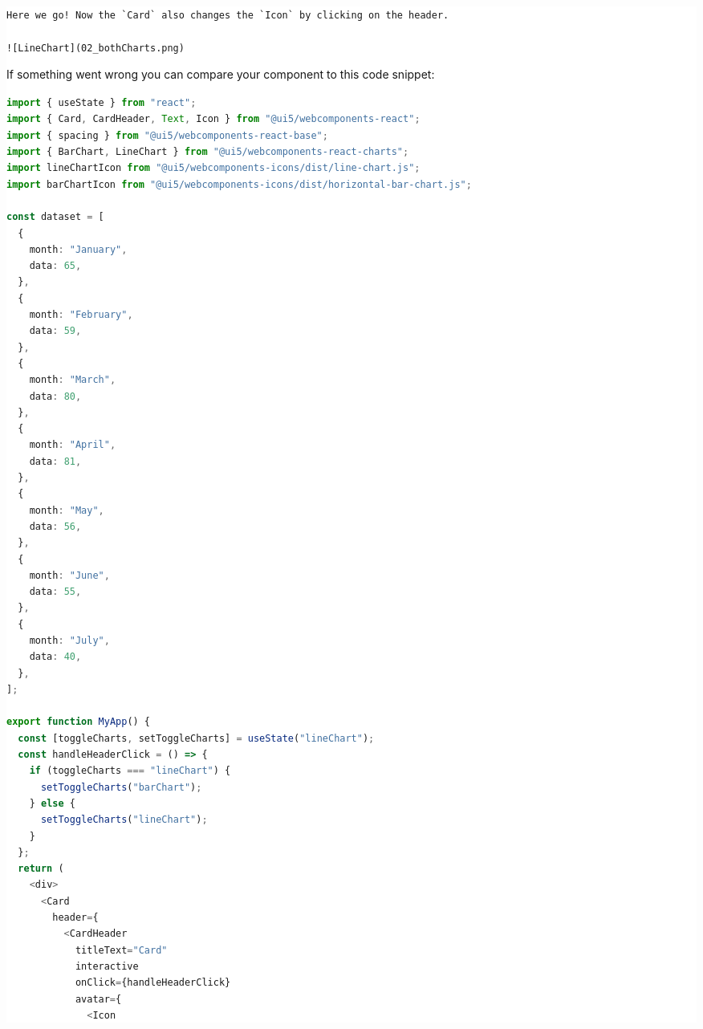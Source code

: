     Here we go! Now the `Card` also changes the `Icon` by clicking on the header.

    ![LineChart](02_bothCharts.png)



If something went wrong you can compare your component to this code snippet:
```TypeScript / TSX
import { useState } from "react";
import { Card, CardHeader, Text, Icon } from "@ui5/webcomponents-react";
import { spacing } from "@ui5/webcomponents-react-base";
import { BarChart, LineChart } from "@ui5/webcomponents-react-charts";
import lineChartIcon from "@ui5/webcomponents-icons/dist/line-chart.js";
import barChartIcon from "@ui5/webcomponents-icons/dist/horizontal-bar-chart.js";

const dataset = [
  {
    month: "January",
    data: 65,
  },
  {
    month: "February",
    data: 59,
  },
  {
    month: "March",
    data: 80,
  },
  {
    month: "April",
    data: 81,
  },
  {
    month: "May",
    data: 56,
  },
  {
    month: "June",
    data: 55,
  },
  {
    month: "July",
    data: 40,
  },
];

export function MyApp() {
  const [toggleCharts, setToggleCharts] = useState("lineChart");
  const handleHeaderClick = () => {
    if (toggleCharts === "lineChart") {
      setToggleCharts("barChart");
    } else {
      setToggleCharts("lineChart");
    }
  };
  return (
    <div>
      <Card
        header={
          <CardHeader
            titleText="Card"
            interactive
            onClick={handleHeaderClick}
            avatar={
              <Icon
```